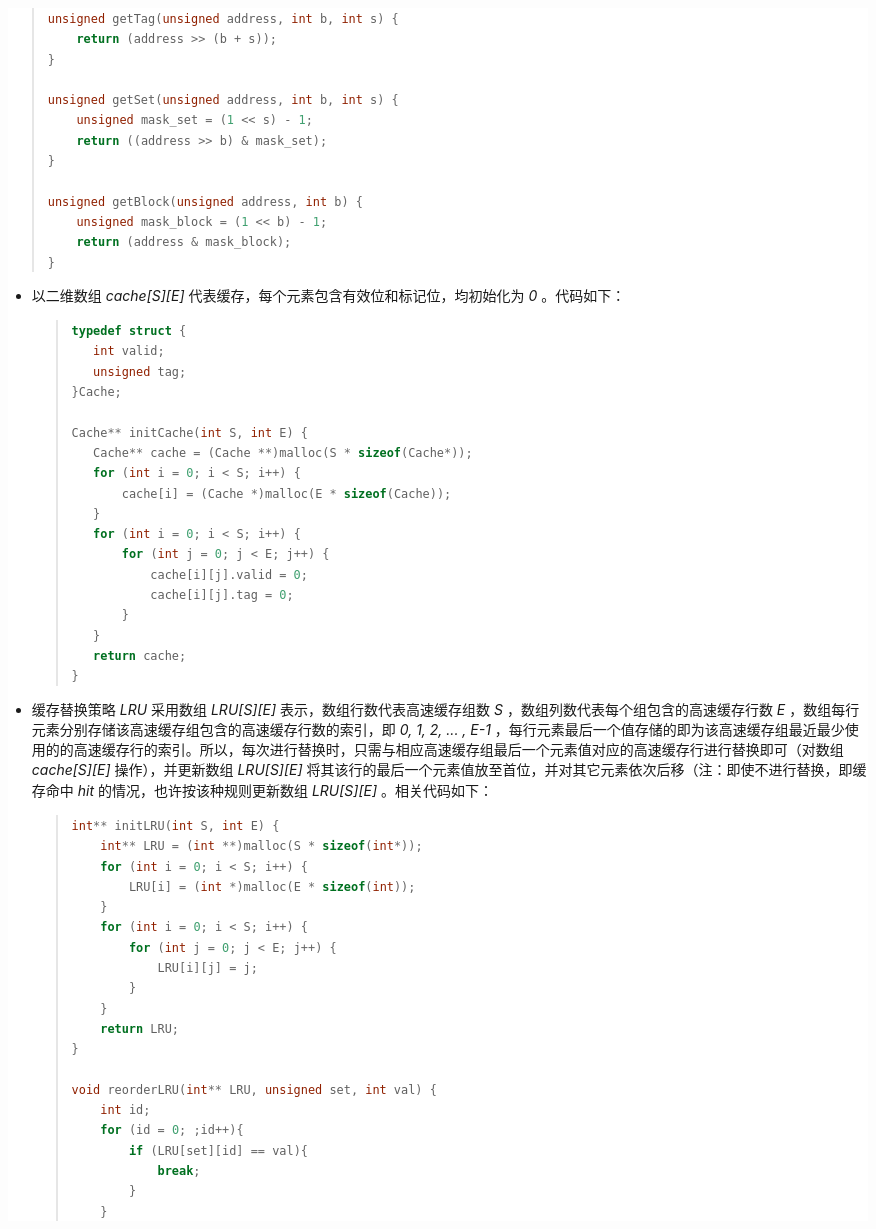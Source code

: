   > ```c
  > unsigned getTag(unsigned address, int b, int s) {
  > 	return (address >> (b + s));
  > }
  > 
  > unsigned getSet(unsigned address, int b, int s) {
  > 	unsigned mask_set = (1 << s) - 1;
  > 	return ((address >> b) & mask_set);
  > }
  > 
  > unsigned getBlock(unsigned address, int b) {
  > 	unsigned mask_block = (1 << b) - 1;
  > 	return (address & mask_block);
  > }
  > ```

* 以二维数组 *cache\[S][E]* 代表缓存，每个元素包含有效位和标记位，均初始化为 *0* 。代码如下：

  >  ```c
  > typedef struct {
  > 	int valid;
  > 	unsigned tag;
  > }Cache;
  > 
  > Cache** initCache(int S, int E) {
  > 	Cache** cache = (Cache **)malloc(S * sizeof(Cache*));
  > 	for (int i = 0; i < S; i++) {
  > 		cache[i] = (Cache *)malloc(E * sizeof(Cache));
  > 	}
  > 	for (int i = 0; i < S; i++) {
  > 		for (int j = 0; j < E; j++) {
  > 			cache[i][j].valid = 0;
  > 			cache[i][j].tag = 0;
  > 		}
  > 	}
  > 	return cache;
  > }
  >  ```

* 缓存替换策略 *LRU* 采用数组 *LRU\[S][E]* 表示，数组行数代表高速缓存组数 *S* ，数组列数代表每个组包含的高速缓存行数 *E* ，数组每行元素分别存储该高速缓存组包含的高速缓存行数的索引，即 *0, 1, 2, ... , E-1* ，每行元素最后一个值存储的即为该高速缓存组最近最少使用的的高速缓存行的索引。所以，每次进行替换时，只需与相应高速缓存组最后一个元素值对应的高速缓存行进行替换即可（对数组 *cache\[S][E]* 操作），并更新数组 *LRU\[S][E]* 将其该行的最后一个元素值放至首位，并对其它元素依次后移（注：即使不进行替换，即缓存命中 *hit* 的情况，也许按该种规则更新数组 *LRU\[S][E]* 。相关代码如下：

  > ```c
  > int** initLRU(int S, int E) {
  > 	int** LRU = (int **)malloc(S * sizeof(int*));
  > 	for (int i = 0; i < S; i++) {
  > 		LRU[i] = (int *)malloc(E * sizeof(int));
  > 	}
  > 	for (int i = 0; i < S; i++) {
  > 		for (int j = 0; j < E; j++) {
  > 			LRU[i][j] = j;
  > 		}
  > 	}
  > 	return LRU;
  > }
  > 
  > void reorderLRU(int** LRU, unsigned set, int val) {
  >     int id;
  >     for (id = 0; ;id++){
  > 		if (LRU[set][id] == val){
  > 		    break;
  > 		}
  >     }